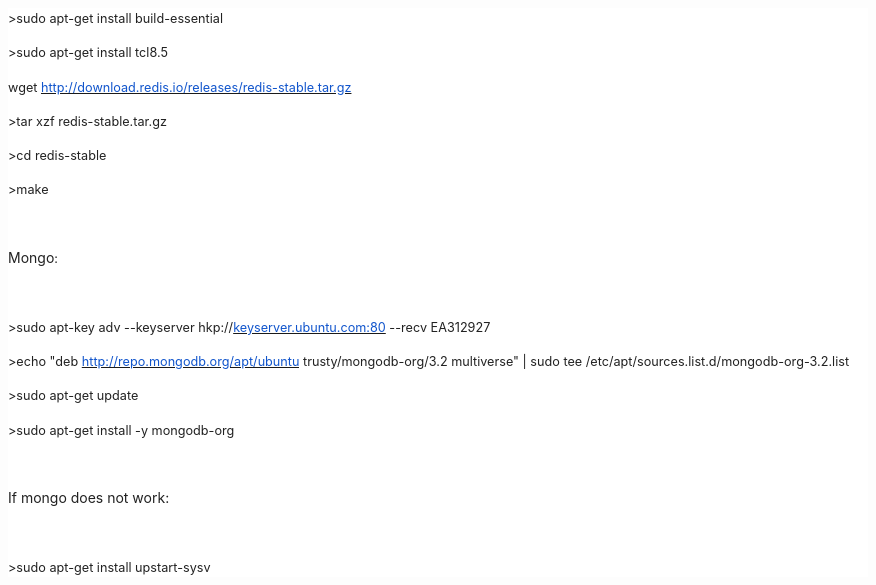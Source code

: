 <p class=MsoNormal><span style='font-size:9.5pt;line-height:115%;color:#222222;
background:white'>&gt;sudo apt-get install build-essential</span></p>

<p class=MsoNormal><span style='font-size:9.5pt;line-height:115%;color:#222222;
background:white'>&gt;sudo apt-get install tcl8.5</span></p>

<p class=MsoNormal><span style='font-size:9.5pt;line-height:115%;color:#222222;
background:white'>wget </span><a
href="http://download.redis.io/releases/redis-stable.tar.gz"><span
style='font-size:9.5pt;line-height:115%;color:#1155CC;background:white'>http://download.redis.io/releases/redis-stable.tar.gz</span></a></p>

<p class=MsoNormal><span style='font-size:9.5pt;line-height:115%;color:#222222;
background:white'>&gt;tar xzf redis-stable.tar.gz</span></p>

<p class=MsoNormal><span style='font-size:9.5pt;line-height:115%;color:#222222;
background:white'>&gt;cd redis-stable</span></p>

<p class=MsoNormal><span style='font-size:9.5pt;line-height:115%;color:#222222;
background:white'>&gt;make</span></p>

<p class=MsoNormal>&nbsp;</p>

<p class=MsoNormal><span style='color:#222222;background:white'>Mongo</span><span
style='font-size:9.5pt;line-height:115%;color:#222222;background:white'>:</span></p>

<p class=MsoNormal>&nbsp;</p>

<p class=MsoNormal><span style='font-size:9.5pt;line-height:115%;color:#222222;
background:white'>&gt;sudo apt-key adv --keyserver hkp://</span><a
href="http://keyserver.ubuntu.com/"><span style='font-size:9.5pt;line-height:
115%;color:#1155CC;background:white'>keyserver.ubuntu.com:80</span></a><span
style='font-size:9.5pt;line-height:115%;color:#222222;background:white'> --recv
EA312927</span></p>

<p class=MsoNormal><span style='font-size:9.5pt;line-height:115%;color:#222222;
background:white'>&gt;echo &quot;deb </span><a
href="http://repo.mongodb.org/apt/ubuntu"><span style='font-size:9.5pt;
line-height:115%;color:#1155CC;background:white'>http://repo.mongodb.org/apt/ubuntu</span></a><span
style='font-size:9.5pt;line-height:115%;color:#222222;background:white'>
trusty/mongodb-org/3.2 multiverse&quot; | sudo tee
/etc/apt/sources.list.d/mongodb-org-3.2.list</span></p>

<p class=MsoNormal><span style='font-size:9.5pt;line-height:115%;color:#222222;
background:white'>&gt;sudo apt-get update</span></p>

<p class=MsoNormal><span style='font-size:9.5pt;line-height:115%;color:#222222;
background:white'>&gt;sudo apt-get install -y mongodb-org</span></p>

<p class=MsoNormal>&nbsp;</p>

<p class=MsoNormal><span style='color:#222222;background:white'>If mongo does
not work:</span></p>

<p class=MsoNormal>&nbsp;</p>

<p class=MsoNormal><span style='font-size:9.5pt;line-height:115%;color:#222222;
background:white'>&gt;sudo apt-get install upstart-sysv</span></p>
